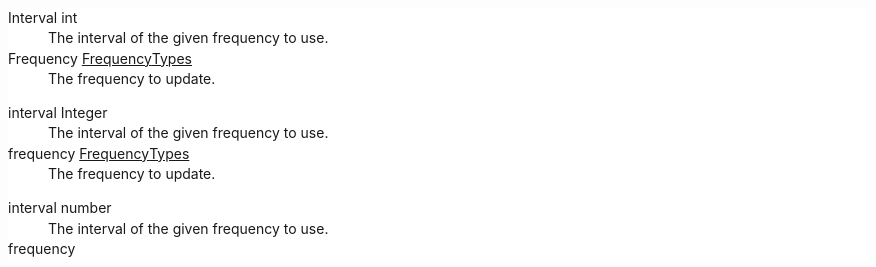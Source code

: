 <div>
<pulumi-choosable type="language" values="go">
<dl class="resources-properties"><dt class="property-required"
            title="Required">
        <span id="interval_go">
<a data-swiftype-name="resource-property" data-swiftype-type="text" href="#interval_go" style="color: inherit; text-decoration: inherit;">Interval</a>
</span>
        <span class="property-indicator"></span>
        <span class="property-type">int</span>
    </dt>
    <dd>The interval of the given frequency to use.</dd><dt class="property-optional"
            title="Optional">
        <span id="frequency_go">
<a data-swiftype-name="resource-property" data-swiftype-type="text" href="#frequency_go" style="color: inherit; text-decoration: inherit;">Frequency</a>
</span>
        <span class="property-indicator"></span>
        <span class="property-type"><a href="#frequencytypes">Frequency<wbr>Types</a></span>
    </dt>
    <dd>The frequency to update.</dd></dl>
</pulumi-choosable>
</div>

<div>
<pulumi-choosable type="language" values="java">
<dl class="resources-properties"><dt class="property-required"
            title="Required">
        <span id="interval_java">
<a data-swiftype-name="resource-property" data-swiftype-type="text" href="#interval_java" style="color: inherit; text-decoration: inherit;">interval</a>
</span>
        <span class="property-indicator"></span>
        <span class="property-type">Integer</span>
    </dt>
    <dd>The interval of the given frequency to use.</dd><dt class="property-optional"
            title="Optional">
        <span id="frequency_java">
<a data-swiftype-name="resource-property" data-swiftype-type="text" href="#frequency_java" style="color: inherit; text-decoration: inherit;">frequency</a>
</span>
        <span class="property-indicator"></span>
        <span class="property-type"><a href="#frequencytypes">Frequency<wbr>Types</a></span>
    </dt>
    <dd>The frequency to update.</dd></dl>
</pulumi-choosable>
</div>

<div>
<pulumi-choosable type="language" values="javascript,typescript">
<dl class="resources-properties"><dt class="property-required"
            title="Required">
        <span id="interval_nodejs">
<a data-swiftype-name="resource-property" data-swiftype-type="text" href="#interval_nodejs" style="color: inherit; text-decoration: inherit;">interval</a>
</span>
        <span class="property-indicator"></span>
        <span class="property-type">number</span>
    </dt>
    <dd>The interval of the given frequency to use.</dd><dt class="property-optional"
            title="Optional">
        <span id="frequency_nodejs">
<a data-swiftype-name="resource-property" data-swiftype-type="text" href="#frequency_nodejs" style="color: inherit; text-decoration: inherit;">frequency</a>